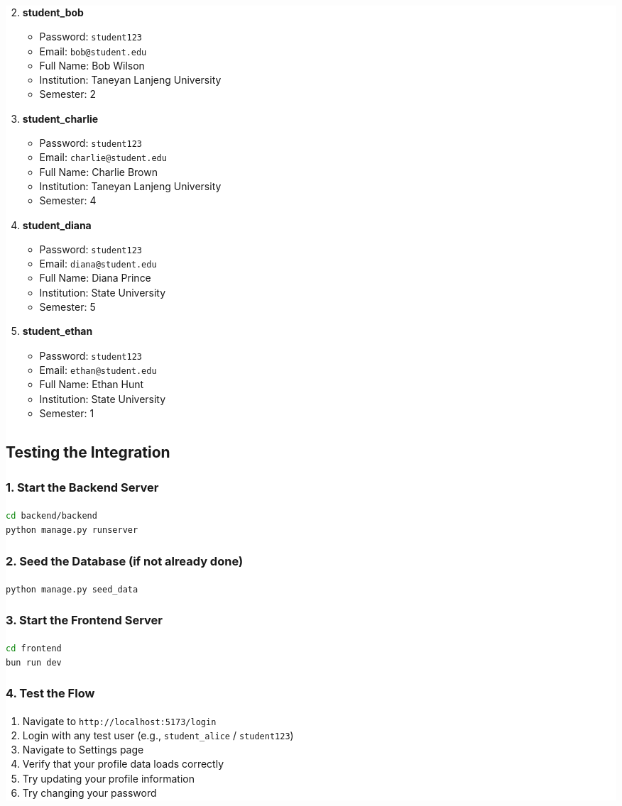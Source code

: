 2. **student_bob**
   - Password: `student123`
   - Email: `bob@student.edu`
   - Full Name: Bob Wilson
   - Institution: Taneyan Lanjeng University
   - Semester: 2

3. **student_charlie**
   - Password: `student123`
   - Email: `charlie@student.edu`
   - Full Name: Charlie Brown
   - Institution: Taneyan Lanjeng University
   - Semester: 4

4. **student_diana**
   - Password: `student123`
   - Email: `diana@student.edu`
   - Full Name: Diana Prince
   - Institution: State University
   - Semester: 5

5. **student_ethan**
   - Password: `student123`
   - Email: `ethan@student.edu`
   - Full Name: Ethan Hunt
   - Institution: State University
   - Semester: 1

## Testing the Integration

### 1. Start the Backend Server

```bash
cd backend/backend
python manage.py runserver
```

### 2. Seed the Database (if not already done)

```bash
python manage.py seed_data
```

### 3. Start the Frontend Server

```bash
cd frontend
bun run dev
```

### 4. Test the Flow

1. Navigate to `http://localhost:5173/login`
2. Login with any test user (e.g., `student_alice` / `student123`)
3. Navigate to Settings page
4. Verify that your profile data loads correctly
5. Try updating your profile information
6. Try changing your password

